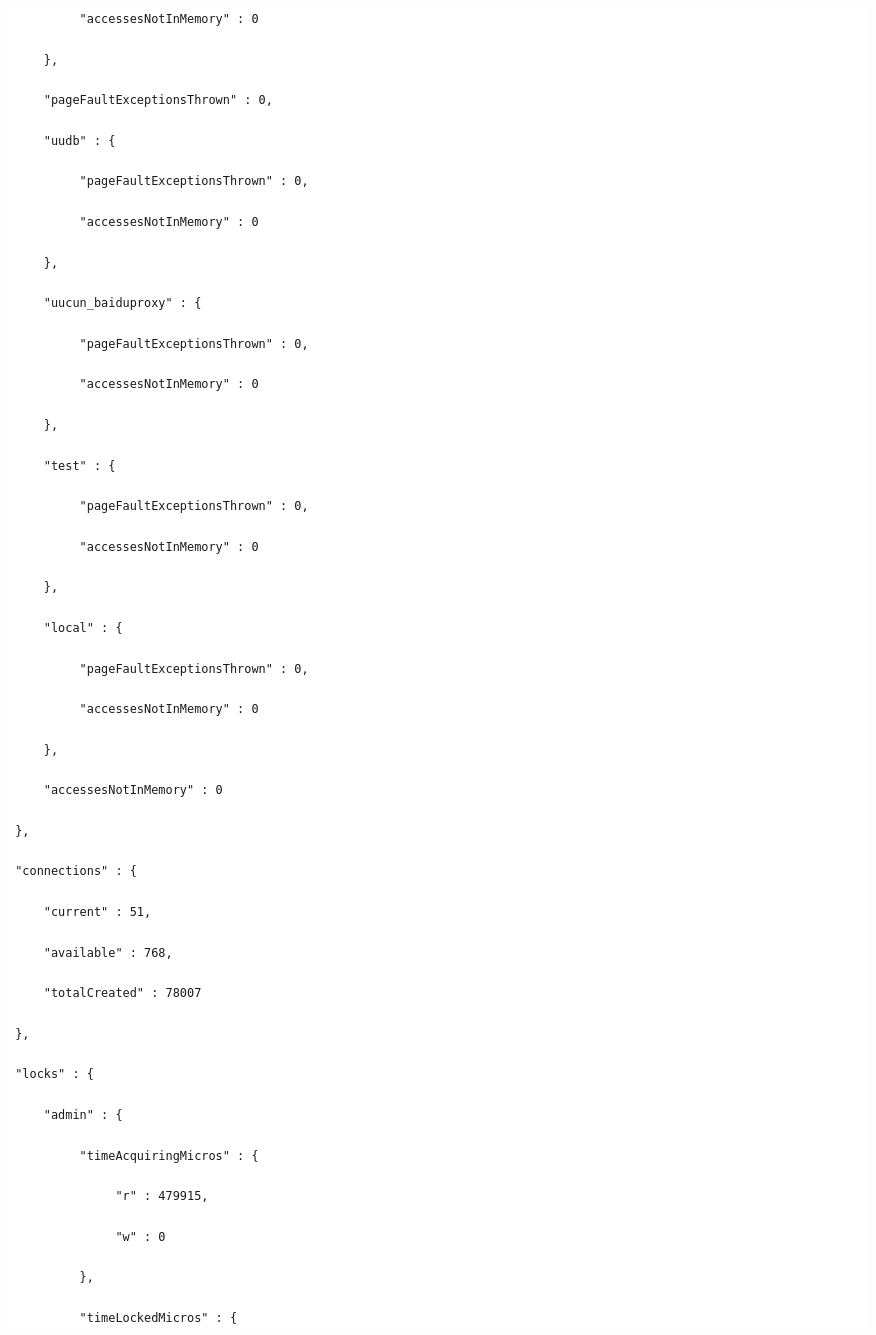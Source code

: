               "accessesNotInMemory" : 0

         },

         "pageFaultExceptionsThrown" : 0,

         "uudb" : {

              "pageFaultExceptionsThrown" : 0,

              "accessesNotInMemory" : 0

         },

         "uucun_baiduproxy" : {

              "pageFaultExceptionsThrown" : 0,

              "accessesNotInMemory" : 0

         },

         "test" : {

              "pageFaultExceptionsThrown" : 0,

              "accessesNotInMemory" : 0

         },

         "local" : {

              "pageFaultExceptionsThrown" : 0,

              "accessesNotInMemory" : 0

         },

         "accessesNotInMemory" : 0

     },

     "connections" : {

         "current" : 51,

         "available" : 768,

         "totalCreated" : 78007

     },

     "locks" : {

         "admin" : {

              "timeAcquiringMicros" : {

                   "r" : 479915,

                   "w" : 0

              },

              "timeLockedMicros" : {
